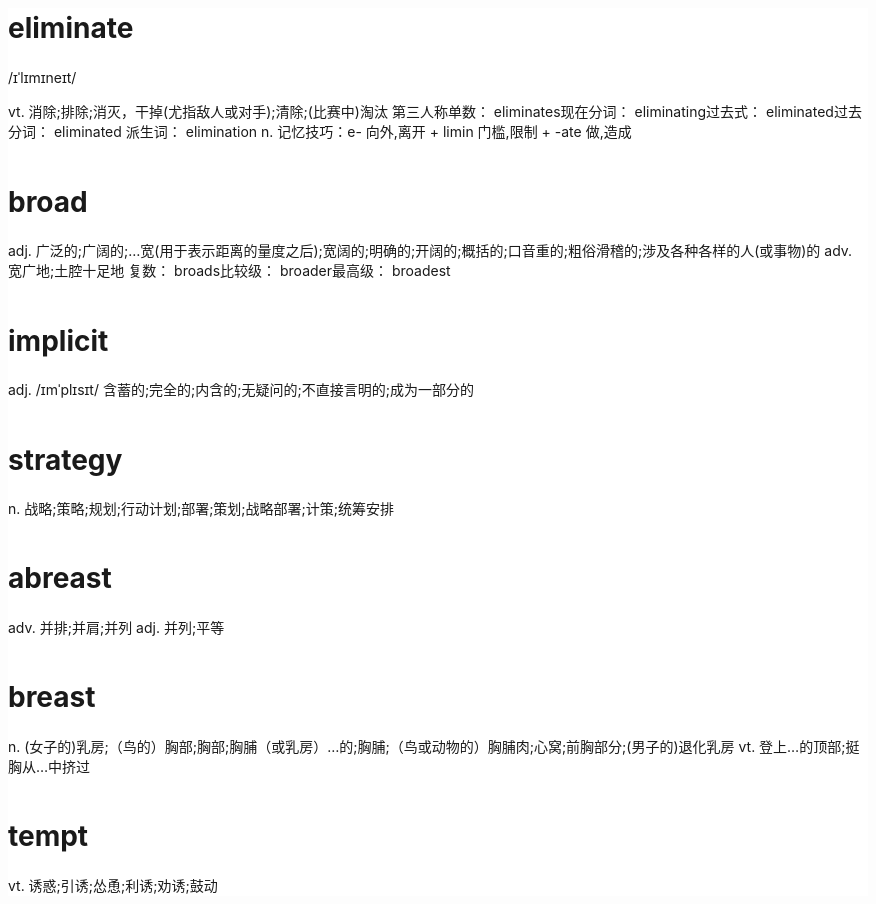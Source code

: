# eliminate

/ɪˈlɪmɪneɪt/

vt.
消除;排除;消灭，干掉(尤指敌人或对手);清除;(比赛中)淘汰
第三人称单数： eliminates现在分词： eliminating过去式： eliminated过去分词： eliminated
派生词： elimination n.
记忆技巧：e- 向外,离开 + limin 门槛,限制 + -ate 做,造成

# broad

adj.
广泛的;广阔的;…宽(用于表示距离的量度之后);宽阔的;明确的;开阔的;概括的;口音重的;粗俗滑稽的;涉及各种各样的人(或事物)的
adv.
宽广地;土腔十足地
复数： broads比较级： broader最高级： broadest

# implicit

adj.                     /ɪmˈplɪsɪt/
含蓄的;完全的;内含的;无疑问的;不直接言明的;成为一部分的

# strategy

n.
战略;策略;规划;行动计划;部署;策划;战略部署;计策;统筹安排

# abreast

adv.
并排;并肩;并列
adj.
并列;平等

# breast

n.
(女子的)乳房;（鸟的）胸部;胸部;胸脯（或乳房）…的;胸脯;（鸟或动物的）胸脯肉;心窝;前胸部分;(男子的)退化乳房
vt.
登上…的顶部;挺胸从…中挤过

# tempt

vt.
诱惑;引诱;怂恿;利诱;劝诱;鼓动
